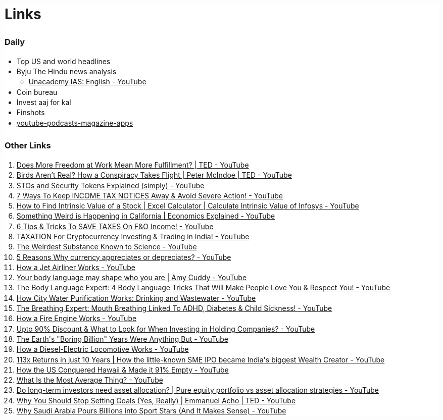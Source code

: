# Links

### Daily

- Top US and world headlines
- Byju The Hindu news analysis
    - [Unacademy IAS: English - YouTube](https://www.youtube.com/@unacademyiasenglish)
- Coin bureau
- Invest aaj for kal
- Finshots
- [youtube-podcasts-magazine-apps](knowledge/youtube-podcasts-magazine-apps.md)

### Other Links

1. [Does More Freedom at Work Mean More Fulfillment? | TED - YouTube](https://www.youtube.com/watch?v=cCGoITBH2IU)
2. [Birds Aren’t Real? How a Conspiracy Takes Flight | Peter McIndoe | TED - YouTube](https://www.youtube.com/watch?v=3VEkzweBJPM)
3. [STOs and Security Tokens Explained (simply) - YouTube](https://youtu.be/-h4SZ7Jb8E0?si=nsgdUkcBaWRSkwtb)
4. [7 Ways To Keep INCOME TAX NOTICES Away & Avoid Severe Action! - YouTube](https://youtu.be/-siTPrzgMeE?si=PuMqXACnz4wJNFLl)
5. [How to Find Intrinsic Value of a Stock | Excel Calculator | Calculate Intrinsic Value of Infosys - YouTube](https://youtu.be/hojyvZYE4GQ?si=arrGIW8s5RDAHGNj)
6. [Something Weird is Happening in California | Economics Explained - YouTube](https://youtu.be/VRPjLSobdJY?si=5hLDSADPCYk1zTTX)
7. [6 Tips & Tricks To SAVE TAXES On F&O Income! - YouTube](https://youtu.be/fuzhrOewnl8?si=5ft5vNzLzeCx23Ym)
8. [TAXATION For Cryptocurrency Investing & Trading in India! - YouTube](https://youtu.be/icaoTRXGDdI?si=4dwR6-naLWgaQ7uU)
9. [The Weirdest Substance Known to Science - YouTube](https://youtu.be/PAYDvsDxBRo?si=mH2H9Zlmf3QI9NbE)
10. [5 Reasons Why currency appreciates or depreciates? - YouTube](https://youtu.be/ooSmb-CjQsM?si=_2VCCF5CEoBz_i8D)
11. [How a Jet Airliner Works - YouTube](https://youtu.be/NZLbTuBDhJg?si=nesV2_fVvTd7ZsCg)
12. [Your body language may shape who you are | Amy Cuddy - YouTube](https://youtu.be/Ks-_Mh1QhMc?si=k2znWKTOZpgiXMHt)
13. [The Body Language Expert: 4 Body Language Tricks That Will Make People Love You & Respect You! - YouTube](https://youtu.be/YEM3nWkB-EE?si=xZIWDgPsnt-t_YdJ)
14. [How City Water Purification Works: Drinking and Wastewater - YouTube](https://youtu.be/KsVfshmK0Ak?si=UMwuKJ4QpePkdIUr)
15. [The Breathing Expert: Mouth Breathing Linked To ADHD, Diabetes & Child Sickness! - YouTube](https://youtu.be/FyLwVyJ9uXw?si=72YOMOGxVXSiP6EK)
16. [How a Fire Engine Works - YouTube](https://youtu.be/pEdlz9AUlqA?si=tnGQLBMNDILUa8Qv)
17. [Upto 90% Discount & What to Look for When Investing in Holding Companies? - YouTube](https://youtu.be/Z1rKxHtTqEo?si=tL-_U3-fucXyPYRr)
18. [The Earth's "Boring Billion" Years Were Anything But - YouTube](https://youtu.be/-rEiywnAra0?si=J3VcHE4Huc6FmuGa)
19. [How a Diesel-Electric Locomotive Works - YouTube](https://youtu.be/cIQ0yIZgQeE?si=w_NQTgTi7_MRUQUd)
20. [113x Returns in just 10 Years | How the little-known SME IPO became India's biggest Wealth Creator - YouTube](https://youtu.be/PttB-OHKOio?si=u5zdtqAZa612xgPv)
21. [How the US Conquered Hawaii & Made it 91% Empty - YouTube](https://youtu.be/_H7xl9X3G8U?si=VLrTPGOyQf9akbcS)
22. [What Is the Most Average Thing? - YouTube](https://youtu.be/XPczkXB-sX8?si=5P_6X9THSCEmNTyl)
23. [Do long-term investors need asset allocation? | Pure equity portfolio vs asset allocation strategies - YouTube](https://youtu.be/LjenTXf-7eQ?si=FvuvR73dbiAElZST)
24. [Why You Should Stop Setting Goals (Yes, Really) | Emmanuel Acho | TED - YouTube](https://youtu.be/AA4N5ZFefqs?si=d_PLjsd_78e4ULX9)
25. [Why Saudi Arabia Pours Billions into Sport Stars (And It Makes Sense) - YouTube](https://youtu.be/y4vOuRv9jyA?si=u_pzoax2Wh4bNilW)